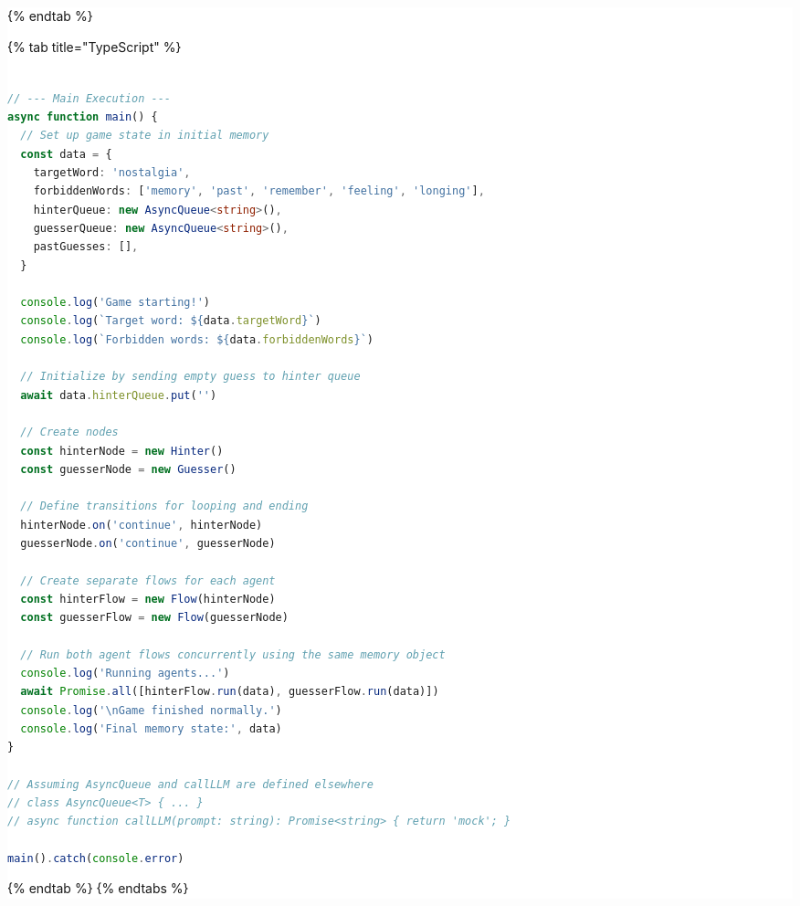 {% endtab %}

{% tab title="TypeScript" %}

```typescript

// --- Main Execution ---
async function main() {
  // Set up game state in initial memory
  const data = {
    targetWord: 'nostalgia',
    forbiddenWords: ['memory', 'past', 'remember', 'feeling', 'longing'],
    hinterQueue: new AsyncQueue<string>(),
    guesserQueue: new AsyncQueue<string>(),
    pastGuesses: [],
  }

  console.log('Game starting!')
  console.log(`Target word: ${data.targetWord}`)
  console.log(`Forbidden words: ${data.forbiddenWords}`)

  // Initialize by sending empty guess to hinter queue
  await data.hinterQueue.put('')

  // Create nodes
  const hinterNode = new Hinter()
  const guesserNode = new Guesser()

  // Define transitions for looping and ending
  hinterNode.on('continue', hinterNode)
  guesserNode.on('continue', guesserNode)

  // Create separate flows for each agent
  const hinterFlow = new Flow(hinterNode)
  const guesserFlow = new Flow(guesserNode)

  // Run both agent flows concurrently using the same memory object
  console.log('Running agents...')
  await Promise.all([hinterFlow.run(data), guesserFlow.run(data)])
  console.log('\nGame finished normally.')
  console.log('Final memory state:', data)
}

// Assuming AsyncQueue and callLLM are defined elsewhere
// class AsyncQueue<T> { ... }
// async function callLLM(prompt: string): Promise<string> { return 'mock'; }

main().catch(console.error)
```

{% endtab %}
{% endtabs %}
